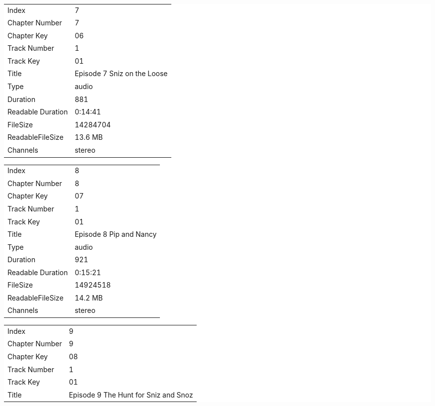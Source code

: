 |  |  |
| - | - |
| Index | 7 |
| Chapter Number | 7 |
| Chapter Key | 06 |
| Track Number | 1 |
| Track Key | 01 |
| Title | Episode 7 Sniz on the Loose |
| Type | audio |
| Duration | 881 |
| Readable Duration | 0:14:41 |
| FileSize | 14284704 |
| ReadableFileSize | 13.6 MB |
| Channels | stereo |

|  |  |
| - | - |
| Index | 8 |
| Chapter Number | 8 |
| Chapter Key | 07 |
| Track Number | 1 |
| Track Key | 01 |
| Title | Episode 8 Pip and Nancy |
| Type | audio |
| Duration | 921 |
| Readable Duration | 0:15:21 |
| FileSize | 14924518 |
| ReadableFileSize | 14.2 MB |
| Channels | stereo |

|  |  |
| - | - |
| Index | 9 |
| Chapter Number | 9 |
| Chapter Key | 08 |
| Track Number | 1 |
| Track Key | 01 |
| Title | Episode 9 The Hunt for Sniz and Snoz |